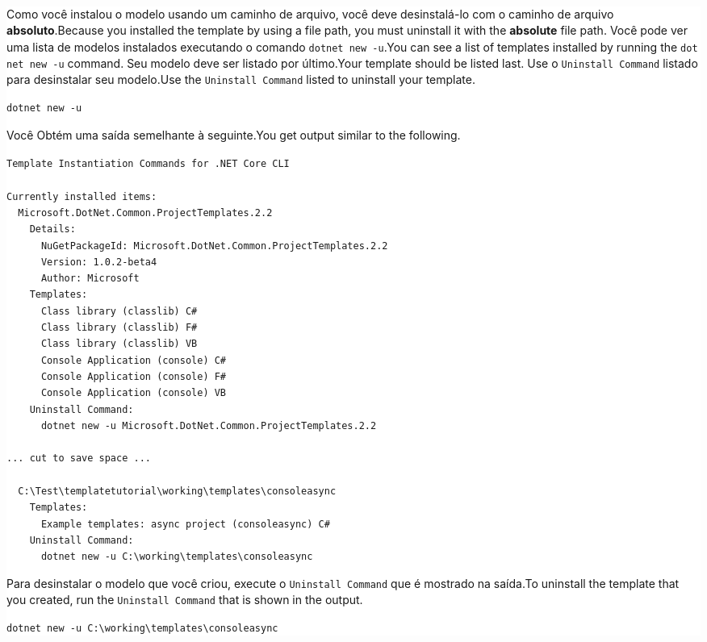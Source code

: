 <span data-ttu-id="2ea7f-175">Como você instalou o modelo usando um caminho de arquivo, você deve desinstalá-lo com o caminho de arquivo **absoluto**.</span><span class="sxs-lookup"><span data-stu-id="2ea7f-175">Because you installed the template by using a file path, you must uninstall it with the **absolute** file path.</span></span> <span data-ttu-id="2ea7f-176">Você pode ver uma lista de modelos instalados executando o comando `dotnet new -u`.</span><span class="sxs-lookup"><span data-stu-id="2ea7f-176">You can see a list of templates installed by running the `dotnet new -u` command.</span></span> <span data-ttu-id="2ea7f-177">Seu modelo deve ser listado por último.</span><span class="sxs-lookup"><span data-stu-id="2ea7f-177">Your template should be listed last.</span></span> <span data-ttu-id="2ea7f-178">Use o `Uninstall Command` listado para desinstalar seu modelo.</span><span class="sxs-lookup"><span data-stu-id="2ea7f-178">Use the `Uninstall Command` listed to uninstall your template.</span></span>

```dotnetcli
dotnet new -u
```

<span data-ttu-id="2ea7f-179">Você Obtém uma saída semelhante à seguinte.</span><span class="sxs-lookup"><span data-stu-id="2ea7f-179">You get output similar to the following.</span></span>

```console
Template Instantiation Commands for .NET Core CLI

Currently installed items:
  Microsoft.DotNet.Common.ProjectTemplates.2.2
    Details:
      NuGetPackageId: Microsoft.DotNet.Common.ProjectTemplates.2.2
      Version: 1.0.2-beta4
      Author: Microsoft
    Templates:
      Class library (classlib) C#
      Class library (classlib) F#
      Class library (classlib) VB
      Console Application (console) C#
      Console Application (console) F#
      Console Application (console) VB
    Uninstall Command:
      dotnet new -u Microsoft.DotNet.Common.ProjectTemplates.2.2

... cut to save space ...

  C:\Test\templatetutorial\working\templates\consoleasync
    Templates:
      Example templates: async project (consoleasync) C#
    Uninstall Command:
      dotnet new -u C:\working\templates\consoleasync
```

<span data-ttu-id="2ea7f-180">Para desinstalar o modelo que você criou, execute o `Uninstall Command` que é mostrado na saída.</span><span class="sxs-lookup"><span data-stu-id="2ea7f-180">To uninstall the template that you created, run the `Uninstall Command` that is shown in the output.</span></span>

```dotnetcli
dotnet new -u C:\working\templates\consoleasync
```
